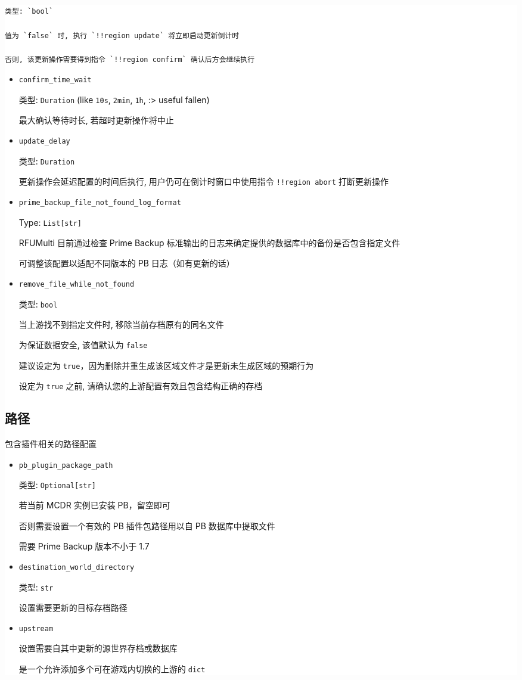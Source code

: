     类型: `bool`
    
    值为 `false` 时, 执行 `!!region update` 将立即启动更新倒计时
    
    否则, 该更新操作需要得到指令 `!!region confirm` 确认后方会继续执行

- `confirm_time_wait`

    类型: `Duration` (like `10s`, `2min`, `1h`, :> useful fallen)
    
    最大确认等待时长, 若超时更新操作将中止

- `update_delay`

    类型: `Duration`
    
    更新操作会延迟配置的时间后执行, 用户仍可在倒计时窗口中使用指令 `!!region abort` 打断更新操作

- `prime_backup_file_not_found_log_format`

    Type: `List[str]`

    RFUMulti 目前通过检查 Prime Backup 标准输出的日志来确定提供的数据库中的备份是否包含指定文件
    
    可调整该配置以适配不同版本的 PB 日志（如有更新的话）

- `remove_file_while_not_found`

    类型: `bool`

    当上游找不到指定文件时, 移除当前存档原有的同名文件
    
    为保证数据安全, 该值默认为 `false`
    
    建议设定为 `true`，因为删除并重生成该区域文件才是更新未生成区域的预期行为
    
    设定为 `true` 之前, 请确认您的上游配置有效且包含结构正确的存档

## 路径

包含插件相关的路径配置

- `pb_plugin_package_path`

    类型: `Optional[str]`

    若当前 MCDR 实例已安装 PB，留空即可

    否则需要设置一个有效的 PB 插件包路径用以自 PB 数据库中提取文件
    
    需要 Prime Backup 版本不小于 1.7

- `destination_world_directory`

    类型: `str`

    设置需要更新的目标存档路径

- `upstream`

    设置需要自其中更新的源世界存档或数据库
    
    是一个允许添加多个可在游戏内切换的上游的 `dict`
    